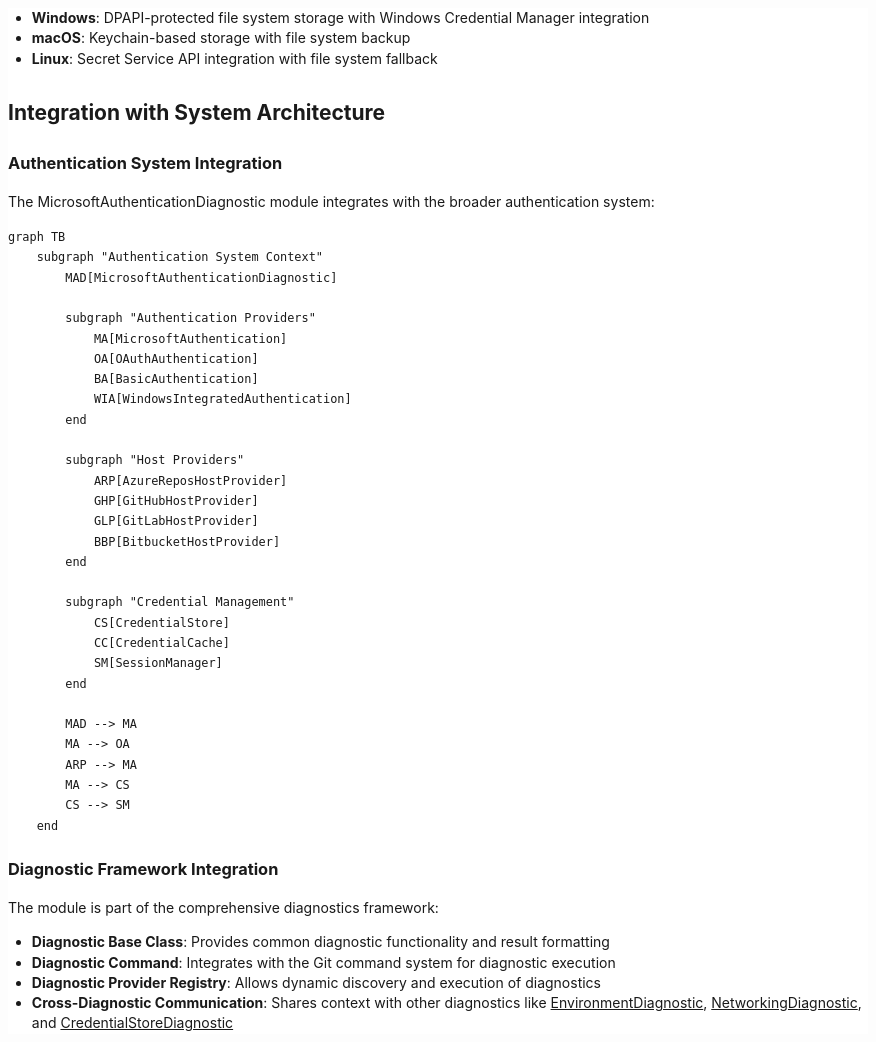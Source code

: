 - **Windows**: DPAPI-protected file system storage with Windows Credential Manager integration
- **macOS**: Keychain-based storage with file system backup
- **Linux**: Secret Service API integration with file system fallback

## Integration with System Architecture

### Authentication System Integration

The MicrosoftAuthenticationDiagnostic module integrates with the broader authentication system:

```mermaid
graph TB
    subgraph "Authentication System Context"
        MAD[MicrosoftAuthenticationDiagnostic]
        
        subgraph "Authentication Providers"
            MA[MicrosoftAuthentication]
            OA[OAuthAuthentication]
            BA[BasicAuthentication]
            WIA[WindowsIntegratedAuthentication]
        end
        
        subgraph "Host Providers"
            ARP[AzureReposHostProvider]
            GHP[GitHubHostProvider]
            GLP[GitLabHostProvider]
            BBP[BitbucketHostProvider]
        end
        
        subgraph "Credential Management"
            CS[CredentialStore]
            CC[CredentialCache]
            SM[SessionManager]
        end
        
        MAD --> MA
        MA --> OA
        ARP --> MA
        MA --> CS
        CS --> SM
    end
```

### Diagnostic Framework Integration

The module is part of the comprehensive diagnostics framework:

- **Diagnostic Base Class**: Provides common diagnostic functionality and result formatting
- **Diagnostic Command**: Integrates with the Git command system for diagnostic execution
- **Diagnostic Provider Registry**: Allows dynamic discovery and execution of diagnostics
- **Cross-Diagnostic Communication**: Shares context with other diagnostics like [EnvironmentDiagnostic](EnvironmentDiagnostic.md), [NetworkingDiagnostic](NetworkingDiagnostic.md), and [CredentialStoreDiagnostic](CredentialStoreDiagnostic.md)
